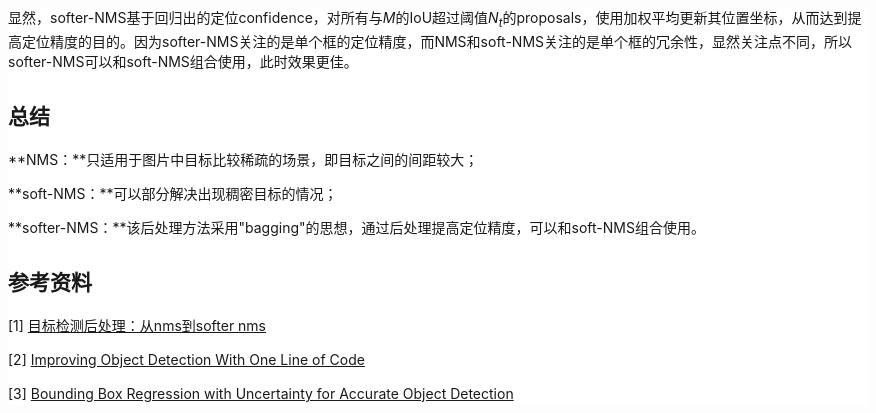 显然，softer-NMS基于回归出的定位confidence，对所有与$M$的IoU超过阈值$N_t$的proposals，使用加权平均更新其位置坐标，从而达到提高定位精度的目的。因为softer-NMS关注的是单个框的定位精度，而NMS和soft-NMS关注的是单个框的冗余性，显然关注点不同，所以softer-NMS可以和soft-NMS组合使用，此时效果更佳。

## 总结

**NMS：**只适用于图片中目标比较稀疏的场景，即目标之间的间距较大；

**soft-NMS：**可以部分解决出现稠密目标的情况；

**softer-NMS：**该后处理方法采用"bagging"的思想，通过后处理提高定位精度，可以和soft-NMS组合使用。

## 参考资料

[1] [目标检测后处理：从nms到softer nms](https://blog.csdn.net/diligent_321/article/details/85859462)

[2] [Improving Object Detection With One Line of Code](https://arxiv.org/pdf/1704.04503.pdf)

[3] [Bounding Box Regression with Uncertainty for Accurate Object Detection](https://arxiv.org/pdf/1809.08545.pdf)

